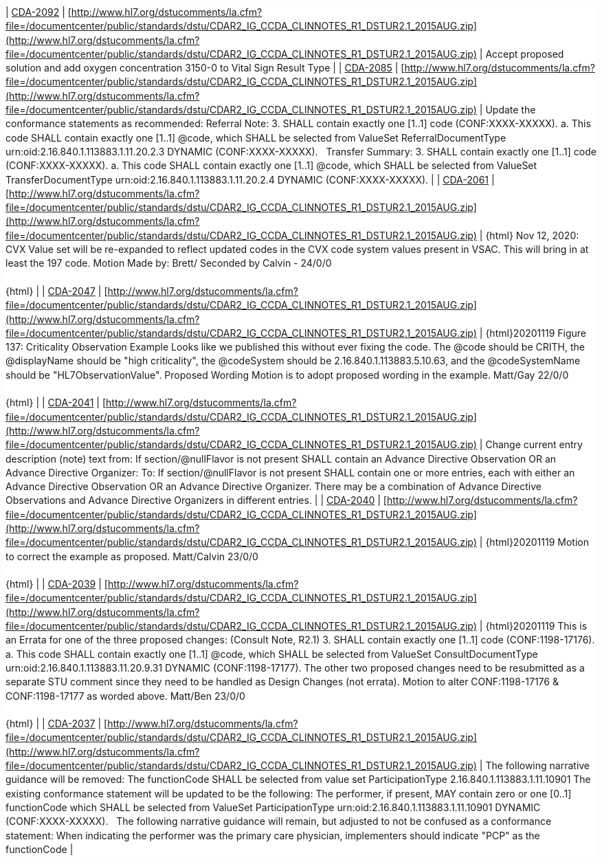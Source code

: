 | [CDA-2092](https://jira.hl7.org/browse/CDA-2092) | [http://www.hl7.org/dstucomments/la.cfm?file=/documentcenter/public/standards/dstu/CDAR2_IG_CCDA_CLINNOTES_R1_DSTUR2.1_2015AUG.zip](http://www.hl7.org/dstucomments/la.cfm?file=/documentcenter/public/standards/dstu/CDAR2_IG_CCDA_CLINNOTES_R1_DSTUR2.1_2015AUG.zip) | Accept proposed solution and add oxygen concentration 3150-0 to Vital Sign Result Type |
| [CDA-2085](https://jira.hl7.org/browse/CDA-2085) | [http://www.hl7.org/dstucomments/la.cfm?file=/documentcenter/public/standards/dstu/CDAR2_IG_CCDA_CLINNOTES_R1_DSTUR2.1_2015AUG.zip](http://www.hl7.org/dstucomments/la.cfm?file=/documentcenter/public/standards/dstu/CDAR2_IG_CCDA_CLINNOTES_R1_DSTUR2.1_2015AUG.zip) | Update the conformance statements as recommended:    Referral Note:    3. SHALL contain exactly one [1..1] code (CONF:XXXX-XXXXX).    a. This code SHALL contain exactly one [1..1] @code, which SHALL be selected from ValueSet ReferralDocumentType urn:oid:2.16.840.1.113883.1.11.20.2.3 DYNAMIC (CONF:XXXX-XXXXX).         Transfer Summary:    3. SHALL contain exactly one [1..1] code (CONF:XXXX-XXXXX).    a. This code SHALL contain exactly one [1..1] @code, which SHALL be selected from ValueSet TransferDocumentType urn:oid:2.16.840.1.113883.1.11.20.2.4 DYNAMIC (CONF:XXXX-XXXXX). |
| [CDA-2061](https://jira.hl7.org/browse/CDA-2061) | [http://www.hl7.org/dstucomments/la.cfm?file=/documentcenter/public/standards/dstu/CDAR2_IG_CCDA_CLINNOTES_R1_DSTUR2.1_2015AUG.zip](http://www.hl7.org/dstucomments/la.cfm?file=/documentcenter/public/standards/dstu/CDAR2_IG_CCDA_CLINNOTES_R1_DSTUR2.1_2015AUG.zip) | {html}  Nov 12, 2020:  CVX Value set will be re-expanded to reflect updated codes in the CVX code system values present in VSAC. This will bring in at least the 197 code.  Motion Made by: Brett/ Seconded by Calvin - 24/0/0<br><br>{html} |
| [CDA-2047](https://jira.hl7.org/browse/CDA-2047) | [http://www.hl7.org/dstucomments/la.cfm?file=/documentcenter/public/standards/dstu/CDAR2_IG_CCDA_CLINNOTES_R1_DSTUR2.1_2015AUG.zip](http://www.hl7.org/dstucomments/la.cfm?file=/documentcenter/public/standards/dstu/CDAR2_IG_CCDA_CLINNOTES_R1_DSTUR2.1_2015AUG.zip) | {html}20201119  Figure 137: Criticality Observation Example    <value xsi:type="CD" code="High" displayName="High Criticality - NEED PROPER  CODE" codeSystem="2.16.840.1.113883.6.96"  codeSystemName="SNOMED CT"/>    Looks like we published this without ever fixing the code. The @code should be CRITH, the @displayName should be "high criticality", the @codeSystem should be 2.16.840.1.113883.5.10.63, and the @codeSystemName should be "HL7ObservationValue".    Proposed Wording <value xsi:type="CD" code="CRITH" displayName="high criticality" codeSystem="2.16.840.1.113883.5.10.63"  codeSystemName="HL7ObservationValue"/>    Motion is to adopt proposed wording in the example. Matt/Gay  22/0/0<br><br>{html} |
| [CDA-2041](https://jira.hl7.org/browse/CDA-2041) | [http://www.hl7.org/dstucomments/la.cfm?file=/documentcenter/public/standards/dstu/CDAR2_IG_CCDA_CLINNOTES_R1_DSTUR2.1_2015AUG.zip](http://www.hl7.org/dstucomments/la.cfm?file=/documentcenter/public/standards/dstu/CDAR2_IG_CCDA_CLINNOTES_R1_DSTUR2.1_2015AUG.zip) | Change current entry description (note) text from:    If section/@nullFlavor is not present SHALL contain an Advance Directive Observation OR an Advance Directive Organizer:    To:    If section/@nullFlavor is not present SHALL contain one or more entries, each with either an Advance Directive Observation OR an Advance Directive Organizer. There may be a combination of Advance Directive Observations and Advance Directive Organizers in different entries. |
| [CDA-2040](https://jira.hl7.org/browse/CDA-2040) | [http://www.hl7.org/dstucomments/la.cfm?file=/documentcenter/public/standards/dstu/CDAR2_IG_CCDA_CLINNOTES_R1_DSTUR2.1_2015AUG.zip](http://www.hl7.org/dstucomments/la.cfm?file=/documentcenter/public/standards/dstu/CDAR2_IG_CCDA_CLINNOTES_R1_DSTUR2.1_2015AUG.zip) | {html}20201119  Motion to correct the example as proposed. Matt/Calvin  23/0/0<br><br>{html} |
| [CDA-2039](https://jira.hl7.org/browse/CDA-2039) | [http://www.hl7.org/dstucomments/la.cfm?file=/documentcenter/public/standards/dstu/CDAR2_IG_CCDA_CLINNOTES_R1_DSTUR2.1_2015AUG.zip](http://www.hl7.org/dstucomments/la.cfm?file=/documentcenter/public/standards/dstu/CDAR2_IG_CCDA_CLINNOTES_R1_DSTUR2.1_2015AUG.zip) | {html}20201119    This is an Errata for one of the three proposed changes:   (Consult Note, R2.1) 3. SHALL contain exactly one [1..1] code (CONF:1198-17176). a. This code SHALL contain exactly one [1..1] @code, which SHALL be selected from ValueSet ConsultDocumentType urn:oid:2.16.840.1.113883.11.20.9.31 DYNAMIC (CONF:1198-17177).    The other two proposed changes need to be resubmitted as a separate STU comment since they need to be handled as Design Changes (not errata).    Motion to alter CONF:1198-17176 & CONF:1198-17177 as worded above. Matt/Ben  23/0/0<br><br>{html} |
| [CDA-2037](https://jira.hl7.org/browse/CDA-2037) | [http://www.hl7.org/dstucomments/la.cfm?file=/documentcenter/public/standards/dstu/CDAR2_IG_CCDA_CLINNOTES_R1_DSTUR2.1_2015AUG.zip](http://www.hl7.org/dstucomments/la.cfm?file=/documentcenter/public/standards/dstu/CDAR2_IG_CCDA_CLINNOTES_R1_DSTUR2.1_2015AUG.zip) | The following narrative guidance will be removed:    The functionCode SHALL be selected from value set ParticipationType 2.16.840.1.113883.1.11.10901    The existing conformance statement will be updated to be the following:    The performer, if present, MAY contain zero or one [0..1] functionCode which SHALL be selected from ValueSet ParticipationType urn:oid:2.16.840.1.113883.1.11.10901 DYNAMIC (CONF:XXXX-XXXXX).         The following narrative guidance will remain, but adjusted to not be confused as a conformance statement:    When indicating the performer was the primary care physician, implementers should indicate "PCP" as the functionCode |
